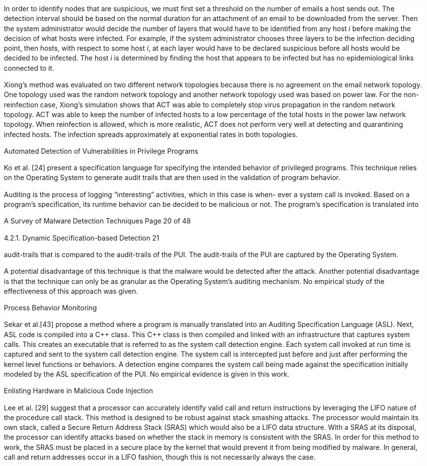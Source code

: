 In order to identify nodes that are suspicious, we must first set a threshold on the number of emails a host sends out. The detection interval should be based on the normal duration for an attachment of an email to be downloaded from the server. Then the system administrator would decide the number of layers that would have to be identified from any host *i* before making the decision of what hosts were infected. For example, if the system administrator chooses three layers to be the infection deciding point, then hosts, with respect to some host *i*, at each layer would have to be declared suspicious before all hosts would be decided to be infected. The host *i* is determined by finding the host that appears to be infected but has no epidemiological links connected to it.

Xiong’s method was evaluated on two different network topologies because there is no agreement on the email network topology. One topology used was the random network topology and another network topology used was based on power law. For the non-reinfection case, Xiong’s simulation shows that ACT was able to completely stop virus propagation in the random network topology. ACT was able to keep the number of infected hosts to a low percentage of the total hosts in the power law network topology. When reinfection is allowed, which is more realistic, ACT does not perform very well at detecting and quarantining infected hosts. The infection spreads approximately at exponential rates in both topologies.

Automated Detection of Vulnerabilities in Privilege Programs

Ko et al. [24] present a specification language for specifying the intended behavior of privileged programs. This technique relies on the Operating System to generate audit trails that are then used in the validation of program behavior.

Auditing is the process of logging “interesting” activities, which in this case is when- ever a system call is invoked. Based on a program’s specification, its runtime behavior can be decided to be malicious or not. The program’s specification is translated into

A Survey of Malware Detection Techniques Page 20 of 48

4.2.1. Dynamic Specification-based Detection 21

audit-trails that is compared to the audit-trails of the PUI. The audit-trails of the PUI are captured by the Operating System.

A potential disadvantage of this technique is that the malware would be detected after the attack. Another potential disadvantage is that the technique can only be as granular as the Operating System’s auditing mechanism. No empirical study of the effectiveness of this approach was given.

Process Behavior Monitoring

Sekar et al.[43] propose a method where a program is manually translated into an Auditing Specification Language (ASL). Next, ASL code is compiled into a C++ class. This C++ class is then compiled and linked with an infrastructure that captures system calls. This creates an executable that is referred to as the system call detection engine. Each system call invoked at run time is captured and sent to the system call detection engine. The system call is intercepted just before and just after performing the kernel level functions or behaviors. A detection engine compares the system call being made against the specification initially modeled by the ASL specification of the PUI. No empirical evidence is given in this work.

Enlisting Hardware in Malicious Code Injection

Lee et al. [29] suggest that a processor can accurately identify valid call and return instructions by leveraging the LIFO nature of the procedure call stack. This method is designed to be robust against stack smashing attacks. The processor would maintain its own stack, called a Secure Return Address Stack (SRAS) which would also be a LIFO data structure. With a SRAS at its disposal, the processor can identify attacks based on whether the stack in memory is consistent with the SRAS. In order for this method to work, the SRAS must be placed in a secure place by the kernel that would prevent it from being modified by malware. In general, call and return addresses occur in a LIFO fashion, though this is not necessarily always the case.
